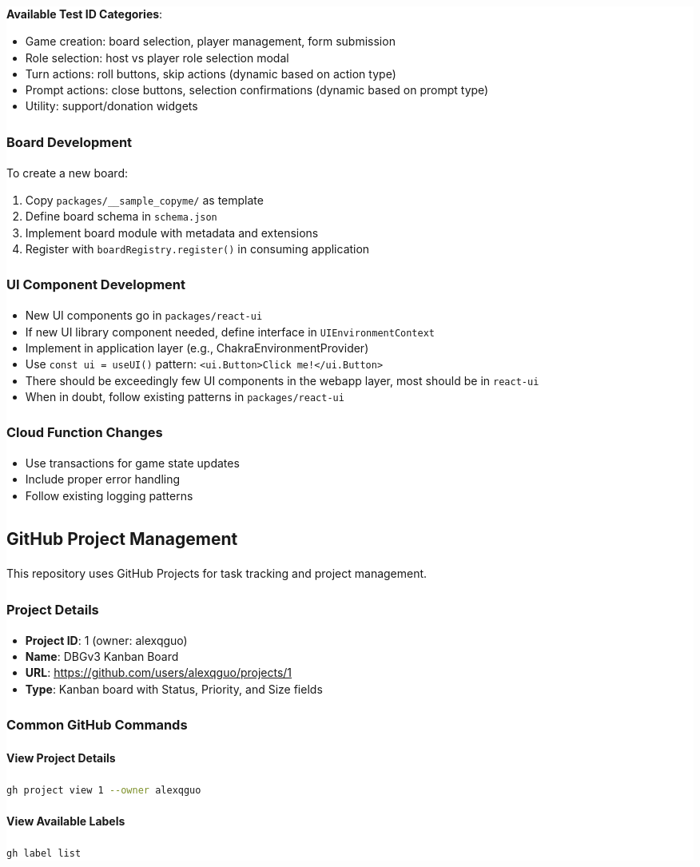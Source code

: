 **Available Test ID Categories**:
- Game creation: board selection, player management, form submission
- Role selection: host vs player role selection modal
- Turn actions: roll buttons, skip actions (dynamic based on action type)
- Prompt actions: close buttons, selection confirmations (dynamic based on prompt type)
- Utility: support/donation widgets

### Board Development

To create a new board:

1. Copy `packages/__sample_copyme/` as template
2. Define board schema in `schema.json`
3. Implement board module with metadata and extensions
4. Register with `boardRegistry.register()` in consuming application

### UI Component Development

- New UI components go in `packages/react-ui`
- If new UI library component needed, define interface in `UIEnvironmentContext`
- Implement in application layer (e.g., ChakraEnvironmentProvider)  
- Use `const ui = useUI()` pattern: `<ui.Button>Click me!</ui.Button>`
- There should be exceedingly few UI components in the webapp layer, most should be in `react-ui`
- When in doubt, follow existing patterns in `packages/react-ui`

### Cloud Function Changes

- Use transactions for game state updates
- Include proper error handling
- Follow existing logging patterns

## GitHub Project Management

This repository uses GitHub Projects for task tracking and project management.

### Project Details

- **Project ID**: 1 (owner: alexqguo)
- **Name**: DBGv3 Kanban Board
- **URL**: https://github.com/users/alexqguo/projects/1
- **Type**: Kanban board with Status, Priority, and Size fields

### Common GitHub Commands

#### View Project Details
```bash
gh project view 1 --owner alexqguo
```

#### View Available Labels
```bash
gh label list
```
